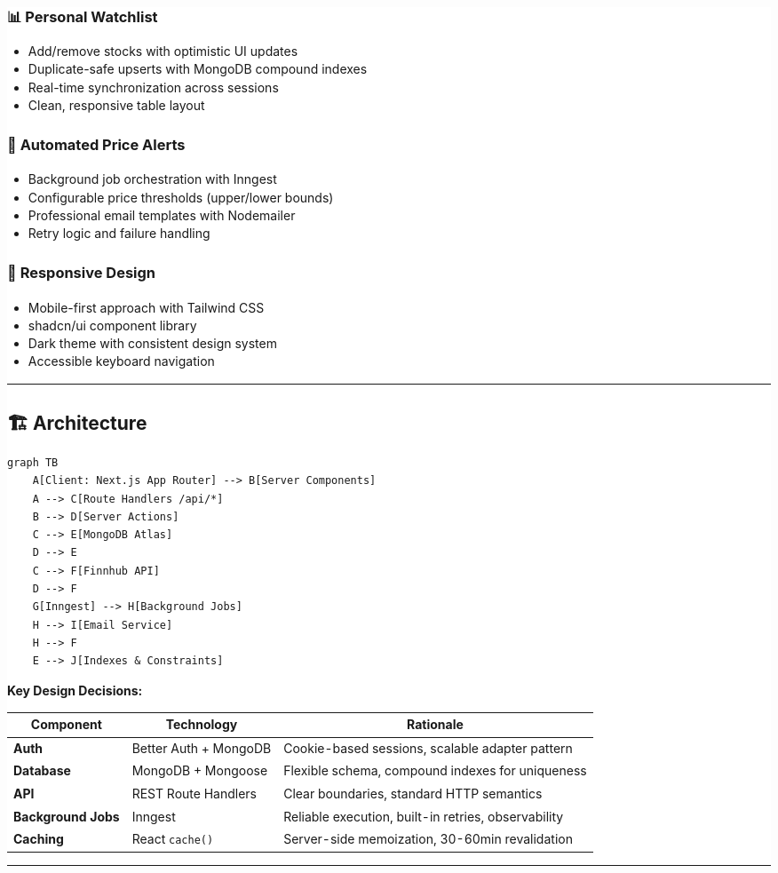 ### 📊 **Personal Watchlist**
- Add/remove stocks with optimistic UI updates
- Duplicate-safe upserts with MongoDB compound indexes
- Real-time synchronization across sessions
- Clean, responsive table layout

### 🔔 **Automated Price Alerts**
- Background job orchestration with Inngest
- Configurable price thresholds (upper/lower bounds)
- Professional email templates with Nodemailer
- Retry logic and failure handling

### 📱 **Responsive Design**
- Mobile-first approach with Tailwind CSS
- shadcn/ui component library
- Dark theme with consistent design system
- Accessible keyboard navigation

---

## 🏗️ Architecture

```mermaid
graph TB
    A[Client: Next.js App Router] --> B[Server Components]
    A --> C[Route Handlers /api/*]
    B --> D[Server Actions]
    C --> E[MongoDB Atlas]
    D --> E
    C --> F[Finnhub API]
    D --> F
    G[Inngest] --> H[Background Jobs]
    H --> I[Email Service]
    H --> F
    E --> J[Indexes & Constraints]
```

**Key Design Decisions:**

| Component | Technology | Rationale |
|-----------|-----------|-----------|
| **Auth** | Better Auth + MongoDB | Cookie-based sessions, scalable adapter pattern |
| **Database** | MongoDB + Mongoose | Flexible schema, compound indexes for uniqueness |
| **API** | REST Route Handlers | Clear boundaries, standard HTTP semantics |
| **Background Jobs** | Inngest | Reliable execution, built-in retries, observability |
| **Caching** | React `cache()` | Server-side memoization, 30-60min revalidation |

---
